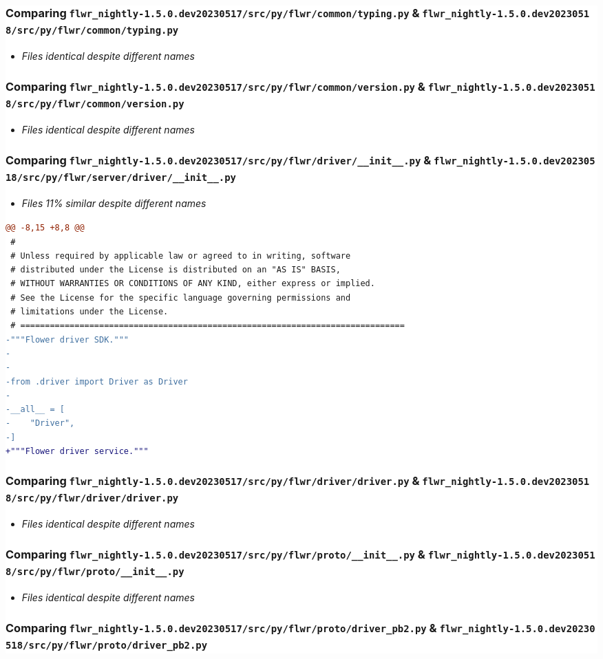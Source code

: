 ### Comparing `flwr_nightly-1.5.0.dev20230517/src/py/flwr/common/typing.py` & `flwr_nightly-1.5.0.dev20230518/src/py/flwr/common/typing.py`

 * *Files identical despite different names*

### Comparing `flwr_nightly-1.5.0.dev20230517/src/py/flwr/common/version.py` & `flwr_nightly-1.5.0.dev20230518/src/py/flwr/common/version.py`

 * *Files identical despite different names*

### Comparing `flwr_nightly-1.5.0.dev20230517/src/py/flwr/driver/__init__.py` & `flwr_nightly-1.5.0.dev20230518/src/py/flwr/server/driver/__init__.py`

 * *Files 11% similar despite different names*

```diff
@@ -8,15 +8,8 @@
 #
 # Unless required by applicable law or agreed to in writing, software
 # distributed under the License is distributed on an "AS IS" BASIS,
 # WITHOUT WARRANTIES OR CONDITIONS OF ANY KIND, either express or implied.
 # See the License for the specific language governing permissions and
 # limitations under the License.
 # ==============================================================================
-"""Flower driver SDK."""
-
-
-from .driver import Driver as Driver
-
-__all__ = [
-    "Driver",
-]
+"""Flower driver service."""
```

### Comparing `flwr_nightly-1.5.0.dev20230517/src/py/flwr/driver/driver.py` & `flwr_nightly-1.5.0.dev20230518/src/py/flwr/driver/driver.py`

 * *Files identical despite different names*

### Comparing `flwr_nightly-1.5.0.dev20230517/src/py/flwr/proto/__init__.py` & `flwr_nightly-1.5.0.dev20230518/src/py/flwr/proto/__init__.py`

 * *Files identical despite different names*

### Comparing `flwr_nightly-1.5.0.dev20230517/src/py/flwr/proto/driver_pb2.py` & `flwr_nightly-1.5.0.dev20230518/src/py/flwr/proto/driver_pb2.py`
